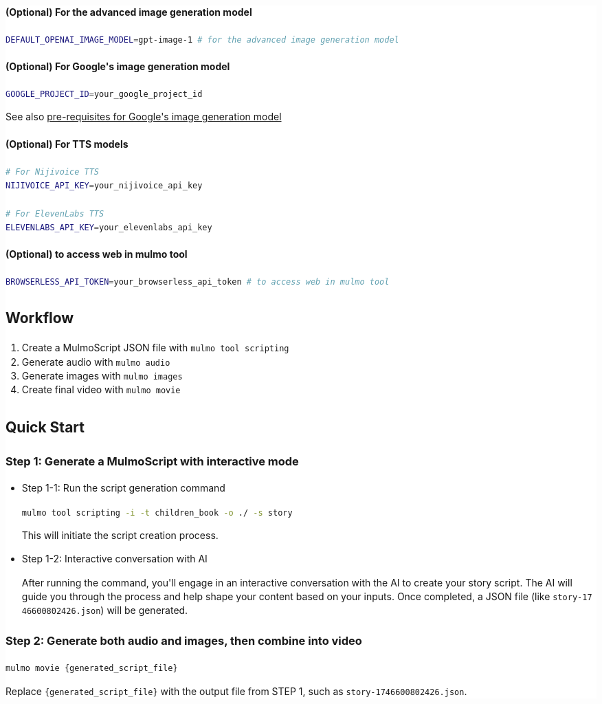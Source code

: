 #### (Optional) For the advanced image generation model
```bash
DEFAULT_OPENAI_IMAGE_MODEL=gpt-image-1 # for the advanced image generation model
```

#### (Optional) For Google's image generation model
```bash
GOOGLE_PROJECT_ID=your_google_project_id
```

See also [pre-requisites for Google's image generation model](./docs/pre-requisites-google.md)

#### (Optional) For TTS models
```bash
# For Nijivoice TTS
NIJIVOICE_API_KEY=your_nijivoice_api_key

# For ElevenLabs TTS
ELEVENLABS_API_KEY=your_elevenlabs_api_key
```

#### (Optional) to access web in mulmo tool
```bash
BROWSERLESS_API_TOKEN=your_browserless_api_token # to access web in mulmo tool
```

## Workflow

1. Create a MulmoScript JSON file with `mulmo tool scripting`
2. Generate audio with `mulmo audio`
3. Generate images with `mulmo images` 
4. Create final video with `mulmo movie`

## Quick Start
### Step 1: Generate a MulmoScript with interactive mode
- Step 1-1: Run the script generation command
  ```bash
  mulmo tool scripting -i -t children_book -o ./ -s story
  ```
  This will initiate the script creation process.
  
- Step 1-2: Interactive conversation with AI

  After running the command, you'll engage in an interactive conversation with the AI to create your story script. The AI will guide you through the process and help shape your content based on your inputs. Once completed, a JSON file (like ⁠`story-1746600802426.json`) will be generated.

### Step 2: Generate both audio and images, then combine into video
```bash
mulmo movie {generated_script_file}
```
Replace `{generated_script_file}` with the output file from STEP 1, such as `story-1746600802426.json`.
